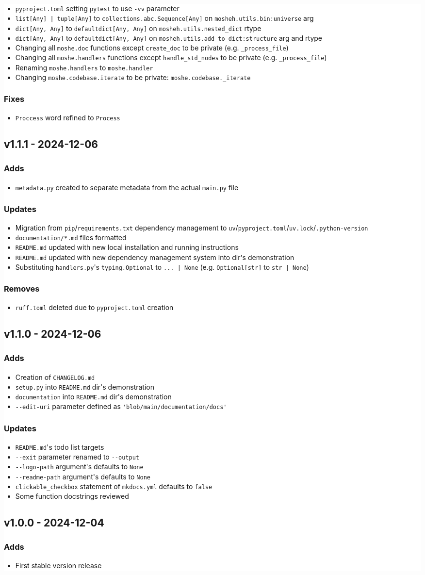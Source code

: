 - `pyproject.toml` setting `pytest` to use `-vv` parameter
- `list[Any] | tuple[Any]` to `collections.abc.Sequence[Any]` on `mosheh.utils.bin:universe` arg
- `dict[Any, Any]` to `defaultdict[Any, Any]` on `mosheh.utils.nested_dict` rtype
- `dict[Any, Any]` to `defaultdict[Any, Any]` on `mosheh.utils.add_to_dict:structure` arg and rtype
- Changing all `moshe.doc` functions except `create_doc` to be private (e.g. `_process_file`)
- Changing all `moshe.handlers` functions except `handle_std_nodes` to be private (e.g. `_process_file`)
- Renaming `moshe.handlers` to `moshe.handler`
- Changing `moshe.codebase.iterate` to be private: `moshe.codebase._iterate`

### Fixes

- `Proccess` word refined to `Process`

## v1.1.1 - 2024-12-06

### Adds

- `metadata.py` created to separate metadata from the actual `main.py` file

### Updates

- Migration from `pip`/`requirements.txt` dependency management to `uv`/`pyproject.toml`/`uv.lock`/`.python-version`
- `documentation/*.md` files formatted
- `README.md` updated with new local installation and running instructions
- `README.md` updated with new dependency management system into dir's demonstration
- Substituting `handlers.py`'s `typing.Optional` to `... | None` (e.g. `Optional[str]` to `str | None`)

### Removes

- `ruff.toml` deleted due to `pyproject.toml` creation

## v1.1.0 - 2024-12-06

### Adds

- Creation of `CHANGELOG.md`
- `setup.py` into `README.md` dir's demonstration
- `documentation` into `README.md` dir's demonstration
- `--edit-uri` parameter defined as `'blob/main/documentation/docs'`

### Updates

- `README.md`'s todo list targets
- `--exit` parameter renamed to `--output`
- `--logo-path` argument's defaults to `None`
- `--readme-path` argument's defaults to `None`
- `clickable_checkbox` statement of `mkdocs.yml` defaults to `false`
- Some function docstrings reviewed

## v1.0.0 - 2024-12-04

### Adds

- First stable version release
